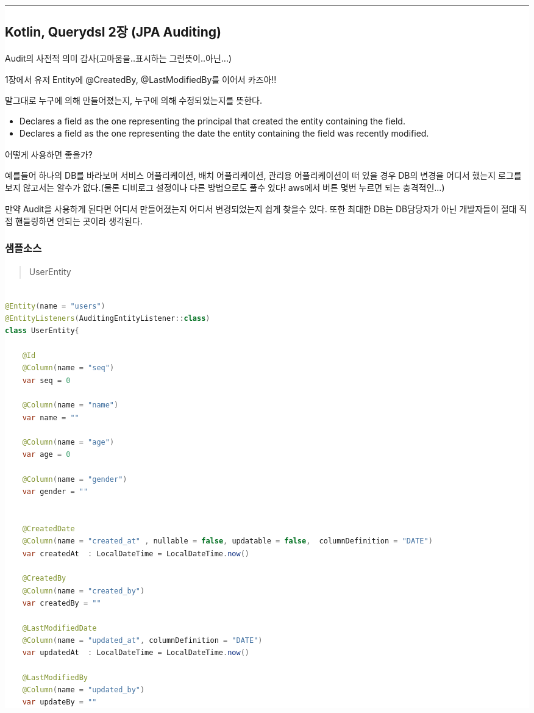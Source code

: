 
------------------------


## Kotlin, Querydsl 2장 (JPA Auditing)

Audit의 사전적 의미 감사(고마움을..표시하는 그런뜻이..아닌...)

1장에서 유저 Entity에 @CreatedBy, @LastModifiedBy를 이어서 카즈아!!

말그대로 누구에 의해 만들어졌는지, 누구에 의해 수정되었는지를 뜻한다. 

* Declares a field as the one representing the principal that created the entity containing the field.
* Declares a field as the one representing the date the entity containing the field was recently modified.


어떻게 사용하면 좋을가?

예를들어 하나의 DB를 바라보며 서비스 어플리케이션, 배치 어플리케이션, 관리용 어플리케이션이 떠 있을 경우 DB의 변경을 어디서 했는지 로그를 보지 않고서는 알수가 없다.(물론 디비로그 설정이나 다른 방법으로도 풀수 있다! aws에서 버튼 몇번 누르면 되는 충격적인...)

만약 Audit을 사용하게 된다면 어디서 만들어졌는지 어디서 변경되었는지 쉽게 찾을수 있다. 또한 최대한 DB는 DB담당자가 아닌 개발자들이 절대 직접 핸들링하면 안되는 곳이라 생각된다.


### 샘플소스

> UserEntity 

```java

@Entity(name = "users")
@EntityListeners(AuditingEntityListener::class)
class UserEntity{

    @Id
    @Column(name = "seq")
    var seq = 0

    @Column(name = "name")
    var name = ""

    @Column(name = "age")
    var age = 0

    @Column(name = "gender")
    var gender = ""


    @CreatedDate
    @Column(name = "created_at" , nullable = false, updatable = false,  columnDefinition = "DATE")
    var createdAt  : LocalDateTime = LocalDateTime.now()

    @CreatedBy
    @Column(name = "created_by")
    var createdBy = ""

    @LastModifiedDate
    @Column(name = "updated_at", columnDefinition = "DATE")
    var updatedAt  : LocalDateTime = LocalDateTime.now()

    @LastModifiedBy
    @Column(name = "updated_by")
    var updateBy = ""


```
